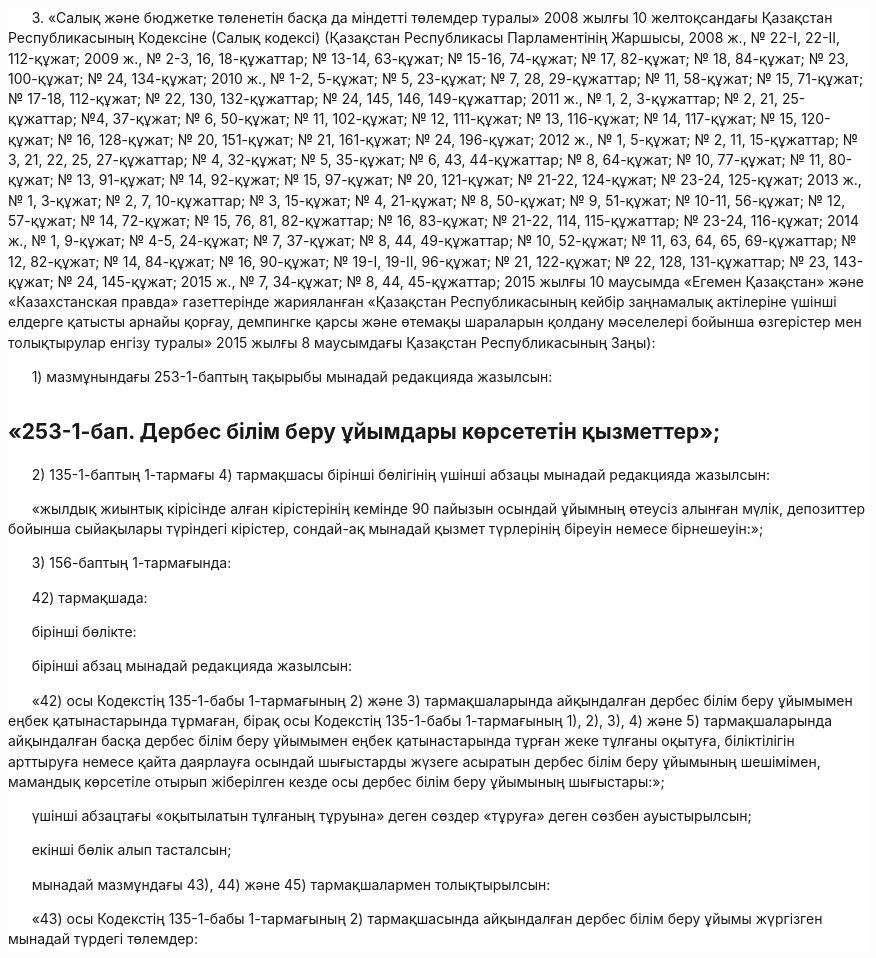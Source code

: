       3. «Салық және бюджетке төленетін басқа да міндетті төлемдер туралы» 2008 жылғы 10 желтоқсандағы Қазақстан Республикасының Кодексіне (Салық кодексі) (Қазақстан Республикасы Парламентінің Жаршысы, 2008 ж., № 22-I, 22-II, 112-құжат; 2009 ж., № 2-3, 16, 18-құжаттар; № 13-14, 63-құжат; № 15-16, 74-құжат; № 17, 82-құжат; № 18, 84-құжат; № 23, 100-құжат; № 24, 134-құжат; 2010 ж., № 1-2, 5-құжат; № 5, 23-құжат; № 7, 28, 29-құжаттар; № 11, 58-құжат; № 15, 71-құжат; № 17-18, 112-құжат; № 22, 130, 132-құжаттар; № 24, 145, 146, 149-құжаттар; 2011 ж., № 1, 2, 3-құжаттар; № 2, 21, 25-құжаттар; №4, 37-құжат; № 6, 50-құжат; № 11, 102-құжат; № 12, 111-құжат; № 13, 116-құжат; № 14, 117-құжат; № 15, 120-құжат; № 16, 128-құжат; № 20, 151-құжат; № 21, 161-құжат; № 24, 196-құжат; 2012 ж., № 1, 5-құжат; № 2, 11, 15-құжаттар; № 3, 21, 22, 25, 27-құжаттар; № 4, 32-құжат; № 5, 35-құжат; № 6, 43, 44-құжаттар; № 8, 64-құжат; № 10, 77-құжат; № 11, 80-құжат; № 13, 91-құжат; № 14, 92-құжат; № 15, 97-құжат; № 20, 121-құжат; № 21-22, 124-құжат; № 23-24, 125-құжат; 2013 ж., № 1, 3-құжат; № 2, 7, 10-құжаттар; № 3, 15-құжат; № 4, 21-құжат; № 8, 50-құжат; № 9, 51-құжат; № 10-11, 56-құжат; № 12, 57-құжат; № 14, 72-құжат; № 15, 76, 81, 82-құжаттар; № 16, 83-құжат; № 21-22, 114, 115-құжаттар; № 23-24, 116-құжат; 2014 ж., № 1, 9-құжат; № 4-5, 24-құжат; № 7, 37-құжат; № 8, 44, 49-құжаттар; № 10, 52-құжат; № 11, 63, 64, 65, 69-құжаттар; № 12, 82-құжат; № 14, 84-құжат; № 16, 90-құжат; № 19-I, 19-II, 96-құжат; № 21, 122-құжат; № 22, 128, 131-құжаттар; № 23, 143-құжат; № 24, 145-құжат; 2015 ж., № 7, 34-құжат; № 8, 44, 45-құжаттар; 2015 жылғы 10 маусымда «Егемен Қазақстан» және «Казахстанская правда» газеттерінде жарияланған «Қазақстан Республикасының кейбір заңнамалық актілеріне үшінші елдерге қатысты арнайы қорғау, демпингке қарсы және өтемақы шараларын қолдану мәселелері бойынша өзгерістер мен толықтырулар енгізу туралы» 2015 жылғы 8 маусымдағы Қазақстан Республикасының Заңы):

      1) мазмұнындағы 253-1-баптың тақырыбы мынадай редакцияда жазылсын:

## «253-1-бап. Дербес білім беру ұйымдары көрсететін қызметтер»;

      2) 135-1-баптың 1-тармағы 4) тармақшасы бірінші бөлігінің үшінші абзацы мынадай редакцияда жазылсын:

      «жылдық жиынтық кірісінде алған кірістерінің кемiнде 90 пайызын осындай ұйымның өтеусiз алынған мүлік, депозиттер бойынша сыйақылары түріндегі кірістер, сондай-ақ мынадай қызмет түрлерінің біреуін немесе бірнешеуін:»;

      3) 156-баптың 1-тармағында:

      42) тармақшада:

      бірінші бөлікте:

      бірінші абзац мынадай редакцияда жазылсын:

      «42) осы Кодекстің 135-1-бабы 1-тармағының 2) және 3) тармақшаларында айқындалған дербес білім беру ұйымымен еңбек қатынастарында тұрмаған, бірақ осы Кодекстің 135-1-бабы 1-тармағының 1), 2), 3), 4) және 5) тармақшаларында айқындалған басқа дербес білім беру ұйымымен еңбек қатынастарында тұрған жеке тұлғаны оқытуға, біліктілігін арттыруға немесе қайта даярлауға осындай шығыстарды жүзеге асыратын дербес білім беру ұйымының шешімімен, мамандық көрсетіле отырып жіберілген кезде осы дербес білім беру ұйымының шығыстары:»;

      үшінші абзацтағы «оқытылатын тұлғаның тұруына» деген сөздер «тұруға» деген сөзбен ауыстырылсын;

      екінші бөлік алып тасталсын;

      мынадай мазмұндағы 43), 44) және 45) тармақшалармен толықтырылсын:

      «43) осы Кодекстің 135-1-бабы 1-тармағының 2) тармақшасында айқындалған дербес білім беру ұйымы жүргізген мынадай түрдегі төлемдер:
